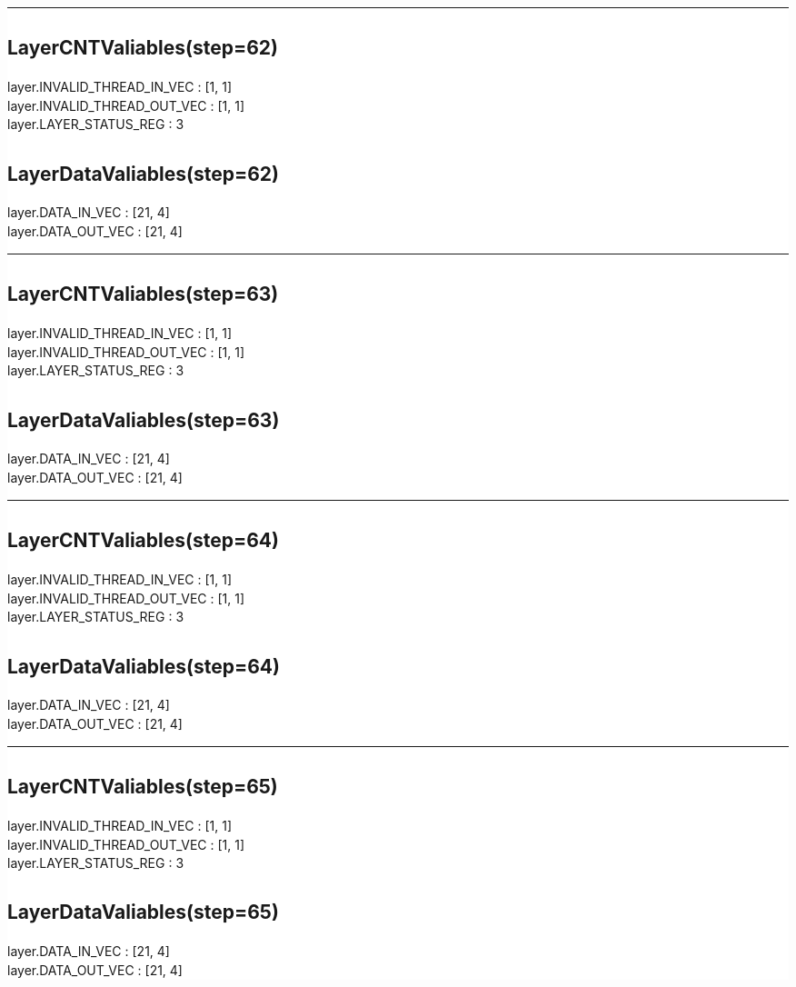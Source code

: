 ***

## LayerCNTValiables(step=62)  

layer.INVALID_THREAD_IN_VEC : [1, 1]  
layer.INVALID_THREAD_OUT_VEC : [1, 1]  
layer.LAYER_STATUS_REG : 3  

## LayerDataValiables(step=62)  

layer.DATA_IN_VEC : [21, 4]  
layer.DATA_OUT_VEC : [21, 4]  

***

## LayerCNTValiables(step=63)  

layer.INVALID_THREAD_IN_VEC : [1, 1]  
layer.INVALID_THREAD_OUT_VEC : [1, 1]  
layer.LAYER_STATUS_REG : 3  

## LayerDataValiables(step=63)  

layer.DATA_IN_VEC : [21, 4]  
layer.DATA_OUT_VEC : [21, 4]  

***

## LayerCNTValiables(step=64)  

layer.INVALID_THREAD_IN_VEC : [1, 1]  
layer.INVALID_THREAD_OUT_VEC : [1, 1]  
layer.LAYER_STATUS_REG : 3  

## LayerDataValiables(step=64)  

layer.DATA_IN_VEC : [21, 4]  
layer.DATA_OUT_VEC : [21, 4]  

***

## LayerCNTValiables(step=65)  

layer.INVALID_THREAD_IN_VEC : [1, 1]  
layer.INVALID_THREAD_OUT_VEC : [1, 1]  
layer.LAYER_STATUS_REG : 3  

## LayerDataValiables(step=65)  

layer.DATA_IN_VEC : [21, 4]  
layer.DATA_OUT_VEC : [21, 4]  
